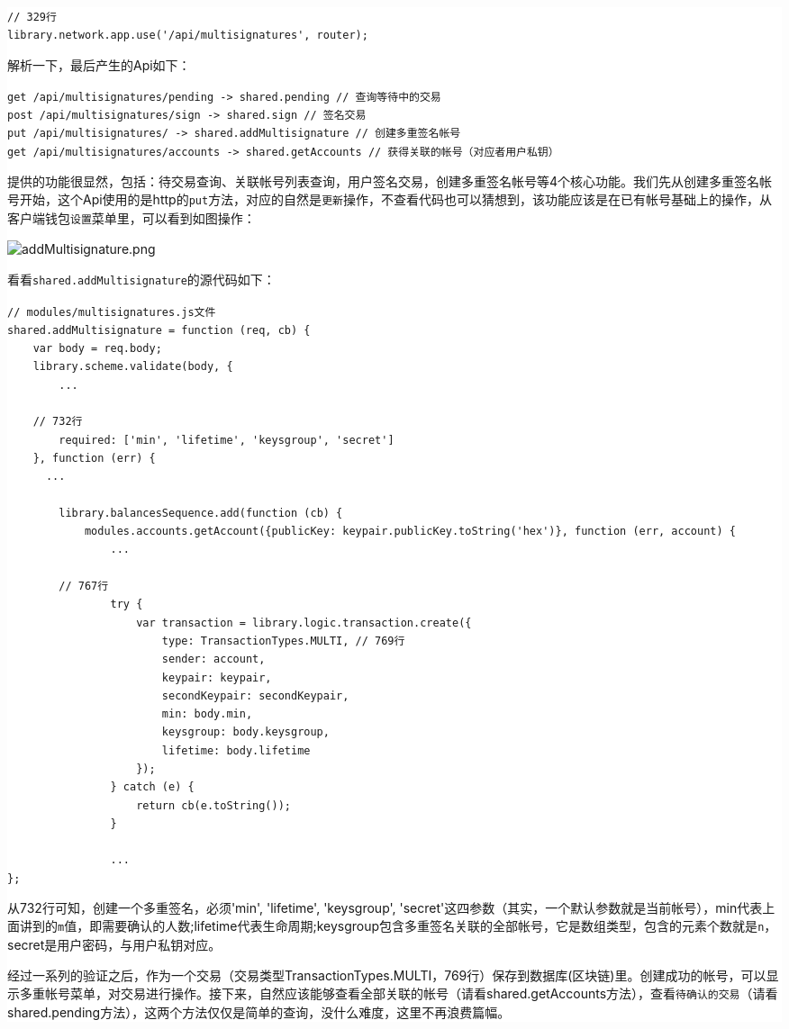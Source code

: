     // 329行
    library.network.app.use('/api/multisignatures', router);

解析一下，最后产生的Api如下：

    get /api/multisignatures/pending -> shared.pending // 查询等待中的交易
    post /api/multisignatures/sign -> shared.sign // 签名交易
    put /api/multisignatures/ -> shared.addMultisignature // 创建多重签名帐号
    get /api/multisignatures/accounts -> shared.getAccounts // 获得关联的帐号（对应者用户私钥）

提供的功能很显然，包括：待交易查询、关联帐号列表查询，用户签名交易，创建多重签名帐号等4个核心功能。我们先从创建多重签名帐号开始，这个Api使用的是http的`put`方法，对应的自然是`更新`操作，不查看代码也可以猜想到，该功能应该是在已有帐号基础上的操作，从客户端钱包`设置`菜单里，可以看到如图操作：

![addMultisignature.png][]

看看`shared.addMultisignature`的源代码如下：

    // modules/multisignatures.js文件
    shared.addMultisignature = function (req, cb) {
        var body = req.body;
        library.scheme.validate(body, {
            ...

        // 732行
            required: ['min', 'lifetime', 'keysgroup', 'secret']
        }, function (err) {
          ...

            library.balancesSequence.add(function (cb) {
                modules.accounts.getAccount({publicKey: keypair.publicKey.toString('hex')}, function (err, account) {
                    ...

            // 767行
                    try {
                        var transaction = library.logic.transaction.create({
                            type: TransactionTypes.MULTI, // 769行
                            sender: account,
                            keypair: keypair,
                            secondKeypair: secondKeypair,
                            min: body.min,
                            keysgroup: body.keysgroup,
                            lifetime: body.lifetime
                        });
                    } catch (e) {
                        return cb(e.toString());
                    }

                    ...
    };

从732行可知，创建一个多重签名，必须'min', 'lifetime', 'keysgroup', 'secret'这四参数（其实，一个默认参数就是当前帐号），min代表上面讲到的`m`值，即需要确认的人数;lifetime代表生命周期;keysgroup包含多重签名关联的全部帐号，它是数组类型，包含的元素个数就是`n`，secret是用户密码，与用户私钥对应。

经过一系列的验证之后，作为一个交易（交易类型TransactionTypes.MULTI，769行）保存到数据库(区块链)里。创建成功的帐号，可以显示多重帐号菜单，对交易进行操作。接下来，自然应该能够查看全部关联的帐号（请看shared.getAccounts方法），查看`待确认的交易`（请看shared.pending方法），这两个方法仅仅是简单的查询，没什么难度，这里不再浪费篇幅。


[bither-wallet-sign.png]: ../styles/images/third/bither-wallet-sign.png
[addMultisignature.png]: ../styles/images/third/addMultisignature.png
[signatures-class.png]: ../styles/images/modules/signatures/signatures-class.png
[multisignatures-class.png]: ../styles/images/modules/signatures/multisignatures-class.png